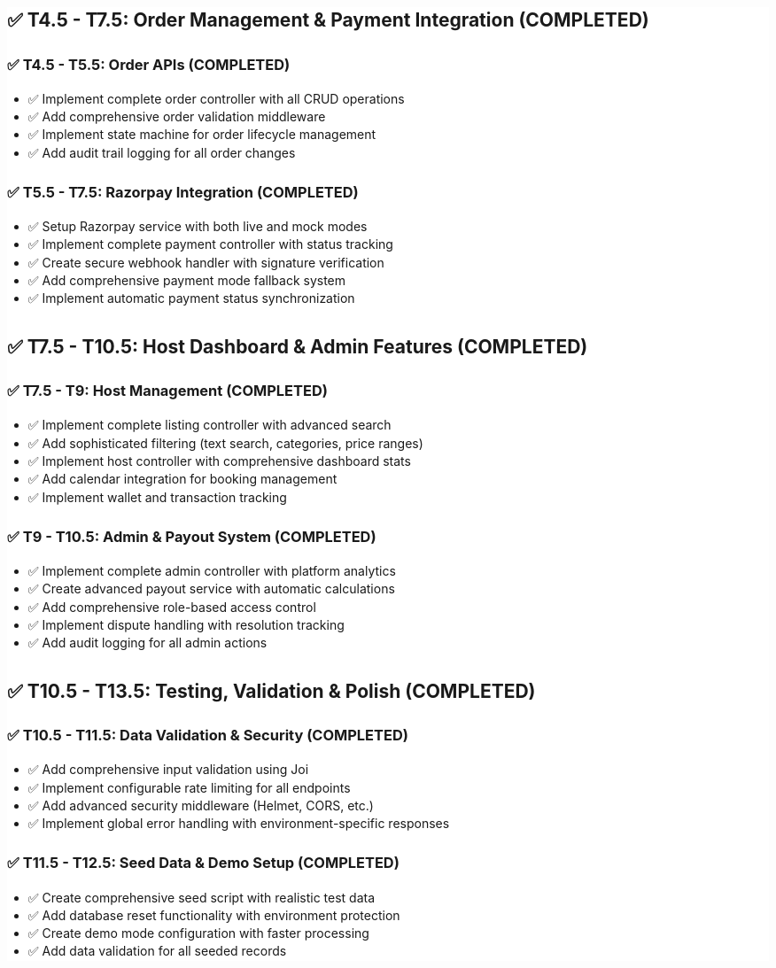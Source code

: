 ## ✅ T4.5 - T7.5: Order Management & Payment Integration (COMPLETED)

### ✅ T4.5 - T5.5: Order APIs (COMPLETED)
- ✅ Implement complete order controller with all CRUD operations
- ✅ Add comprehensive order validation middleware
- ✅ Implement state machine for order lifecycle management
- ✅ Add audit trail logging for all order changes

### ✅ T5.5 - T7.5: Razorpay Integration (COMPLETED)
- ✅ Setup Razorpay service with both live and mock modes
- ✅ Implement complete payment controller with status tracking
- ✅ Create secure webhook handler with signature verification
- ✅ Add comprehensive payment mode fallback system
- ✅ Implement automatic payment status synchronization

## ✅ T7.5 - T10.5: Host Dashboard & Admin Features (COMPLETED)

### ✅ T7.5 - T9: Host Management (COMPLETED)
- ✅ Implement complete listing controller with advanced search
- ✅ Add sophisticated filtering (text search, categories, price ranges)
- ✅ Implement host controller with comprehensive dashboard stats
- ✅ Add calendar integration for booking management
- ✅ Implement wallet and transaction tracking

### ✅ T9 - T10.5: Admin & Payout System (COMPLETED)
- ✅ Implement complete admin controller with platform analytics
- ✅ Create advanced payout service with automatic calculations
- ✅ Add comprehensive role-based access control
- ✅ Implement dispute handling with resolution tracking
- ✅ Add audit logging for all admin actions

## ✅ T10.5 - T13.5: Testing, Validation & Polish (COMPLETED)

### ✅ T10.5 - T11.5: Data Validation & Security (COMPLETED)
- ✅ Add comprehensive input validation using Joi
- ✅ Implement configurable rate limiting for all endpoints
- ✅ Add advanced security middleware (Helmet, CORS, etc.)
- ✅ Implement global error handling with environment-specific responses

### ✅ T11.5 - T12.5: Seed Data & Demo Setup (COMPLETED)
- ✅ Create comprehensive seed script with realistic test data
- ✅ Add database reset functionality with environment protection
- ✅ Create demo mode configuration with faster processing
- ✅ Add data validation for all seeded records
